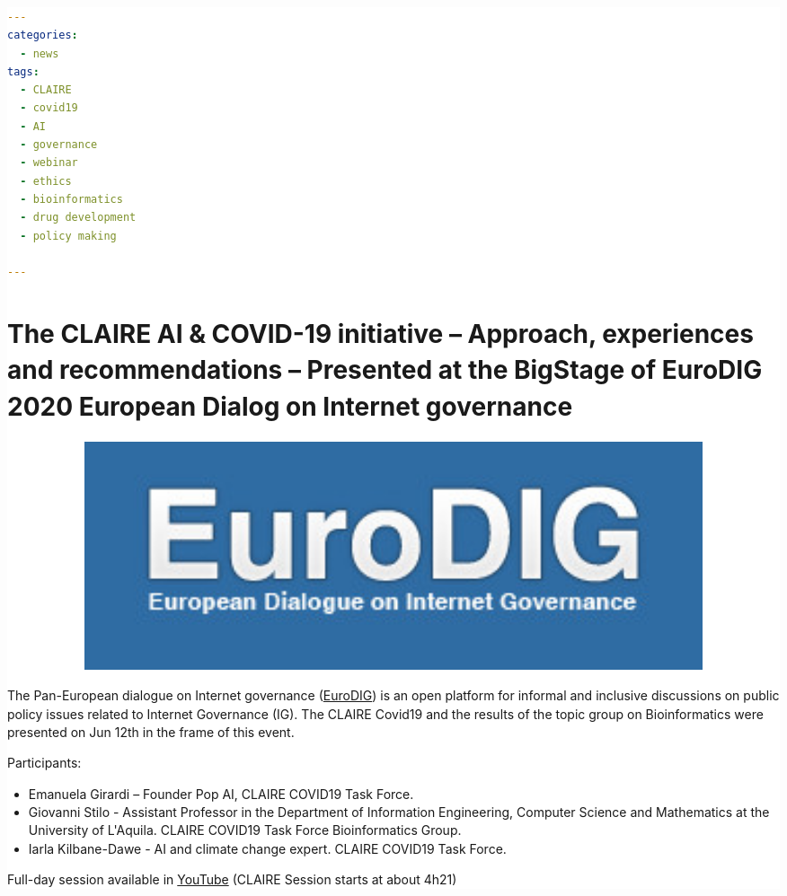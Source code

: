 ```yaml
---
categories:
  - news
tags:
  - CLAIRE
  - covid19
  - AI
  - governance
  - webinar
  - ethics
  - bioinformatics
  - drug development
  - policy making

---
```


# The CLAIRE AI & COVID-19 initiative – Approach, experiences and recommendations – Presented at the BigStage of EuroDIG 2020 European Dialog on Internet governance


<p align="center"><a href="https://eurodigwiki.org/wiki/The_CLAIRE_AI_%26_COVID-19_initiative_–_Approach,_experiences_and_recommendations_–_BigStage_2020"><img src="/assets/images/images_posts/logo_euro_dig.jpg" width="80%"></a></p> 


The Pan-European dialogue on Internet governance ([EuroDIG](https://www.eurodig.org/index.php?id=74)) is an open platform for informal and inclusive discussions on public policy issues related to Internet Governance (IG). The CLAIRE Covid19 and the results of the topic group on Bioinformatics were presented on Jun 12th in the frame of this event.

Participants:
* Emanuela Girardi – Founder Pop AI, CLAIRE COVID19 Task Force.
* Giovanni Stilo - Assistant Professor in the Department of Information Engineering, Computer Science and Mathematics at the University of L'Aquila. CLAIRE COVID19 Task Force Bioinformatics Group.
* Iarla Kilbane-Dawe - AI and climate change expert. CLAIRE COVID19 Task Force.

Full-day session available in [YouTube](https://www.youtube.com/watch?v=XvCciO9lYX0&feature=youtu.be) (CLAIRE Session starts at about 4h21)